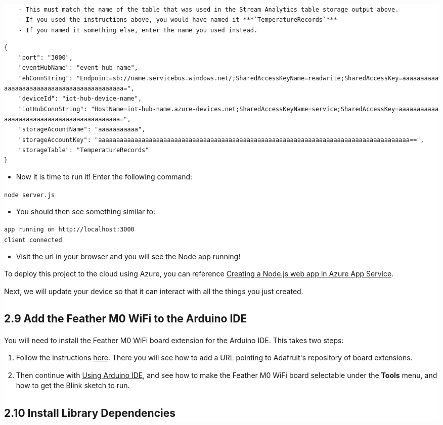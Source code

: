         - This must match the name of the table that was used in the Stream Analytics table storage output above.
        - If you used the instructions above, you would have named it ***`TemperatureRecords`***
        - If you named it something else, enter the name you used instead.    

```
{
    "port": "3000",
    "eventHubName": "event-hub-name",
    "ehConnString": "Endpoint=sb://name.servicebus.windows.net/;SharedAccessKeyName=readwrite;SharedAccessKey=aaaaaaaaaaaaaaaaaaaaaaaaaaaaaaaaaaaaaaaaaaa=",
    "deviceId": "iot-hub-device-name",
    "iotHubConnString": "HostName=iot-hub-name.azure-devices.net;SharedAccessKeyName=service;SharedAccessKey=aaaaaaaaaaaaaaaaaaaaaaaaaaaaaaaaaaaaaaaaaaa=",
    "storageAcountName": "aaaaaaaaaaa",
    "storageAccountKey": "aaaaaaaaaaaaaaaaaaaaaaaaaaaaaaaaaaaaaaaaaaaaaaaaaaaaaaaaaaaaaaaaaaaaaaaaaaaaaaaaaaaaaa==",
    "storageTable": "TemperatureRecords"
}
```

- Now it is time to run it! Enter the following command:

```
node server.js
```

- You should then see something similar to:

```
app running on http://localhost:3000
client connected
```

- Visit the url in your browser and you will see the Node app running!

To deploy this project to the cloud using Azure, you can reference [Creating a Node.js web app in Azure App Service](https://azure.microsoft.com/en-us/documentation/articles/web-sites-nodejs-develop-deploy-mac/).

Next, we will update your device so that it can interact with all the things you just created.

## 2.9 Add the Feather M0 WiFi to the Arduino IDE

You will need to install the Feather M0 WiFi board extension for the Arduino IDE. This takes two steps:

1) Follow the instructions [here](https://learn.adafruit.com/adafruit-feather-m0-wifi-atwinc1500/setup). There you will see how to add a URL pointing to Adafruit's repository of board extensions.

2) Then continue with [Using Arduino IDE](https://learn.adafruit.com/adafruit-feather-m0-wifi-atwinc1500/using-with-arduino-ide), and see how to make the Feather M0 WiFi board selectable under the **Tools** menu, and how to get the Blink sketch to run.

## 2.10 Install Library Dependencies
